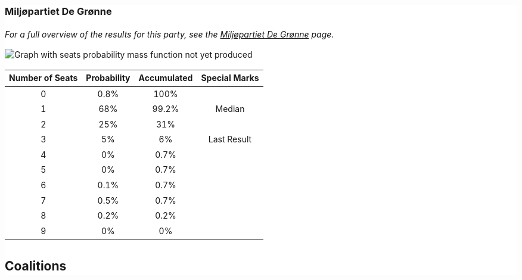 ### Miljøpartiet De Grønne

*For a full overview of the results for this party, see the [Miljøpartiet De Grønne](party-miljøpartietdegrønne.html) page.*

![Graph with seats probability mass function not yet produced](2023-12-01-Verian-seats-pmf-miljøpartietdegrønne.png "Seats Probability Mass Function")

| Number of Seats | Probability | Accumulated | Special Marks |
|:---------------:|:-----------:|:-----------:|:-------------:|
| 0 | 0.8% | 100% |  |
| 1 | 68% | 99.2% | Median |
| 2 | 25% | 31% |  |
| 3 | 5% | 6% | Last Result |
| 4 | 0% | 0.7% |  |
| 5 | 0% | 0.7% |  |
| 6 | 0.1% | 0.7% |  |
| 7 | 0.5% | 0.7% |  |
| 8 | 0.2% | 0.2% |  |
| 9 | 0% | 0% |  |


## Coalitions
